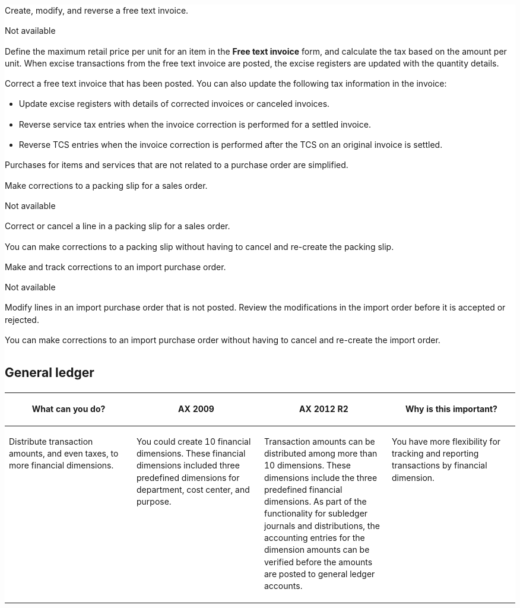 <td><p>Create, modify, and reverse a free text invoice.</p></td>
<td><p>Not available</p></td>
<td><p>Define the maximum retail price per unit for an item in the <strong>Free text invoice</strong> form, and calculate the tax based on the amount per unit. When excise transactions from the free text invoice are posted, the excise registers are updated with the quantity details.</p>
<p>Correct a free text invoice that has been posted. You can also update the following tax information in the invoice:</p>
<ul>
<li><p>Update excise registers with details of corrected invoices or canceled invoices.</p></li>
<li><p>Reverse service tax entries when the invoice correction is performed for a settled invoice.</p></li>
<li><p>Reverse TCS entries when the invoice correction is performed after the TCS on an original invoice is settled.</p></li>
</ul></td>
<td><p>Purchases for items and services that are not related to a purchase order are simplified.</p></td>
</tr>
<tr class="odd">
<td><p>Make corrections to a packing slip for a sales order.</p></td>
<td><p>Not available</p></td>
<td><p>Correct or cancel a line in a packing slip for a sales order.</p></td>
<td><p>You can make corrections to a packing slip without having to cancel and re-create the packing slip.</p></td>
</tr>
<tr class="even">
<td><p>Make and track corrections to an import purchase order.</p></td>
<td><p>Not available</p></td>
<td><p>Modify lines in an import purchase order that is not posted. Review the modifications in the import order before it is accepted or rejected.</p></td>
<td><p>You can make corrections to an import purchase order without having to cancel and re-create the import order.</p></td>
</tr>
</tbody>
</table>


## General ledger

<table>
<colgroup>
<col style="width: 25%" />
<col style="width: 25%" />
<col style="width: 25%" />
<col style="width: 25%" />
</colgroup>
<thead>
<tr class="header">
<th><p>What can you do?</p></th>
<th><p>AX 2009</p></th>
<th><p>AX 2012 R2</p></th>
<th><p>Why is this important?</p></th>
</tr>
</thead>
<tbody>
<tr class="odd">
<td><p>Distribute transaction amounts, and even taxes, to more financial dimensions.</p></td>
<td><p>You could create 10 financial dimensions. These financial dimensions included three predefined dimensions for department, cost center, and purpose.</p></td>
<td><p>Transaction amounts can be distributed among more than 10 dimensions. These dimensions include the three predefined financial dimensions. As part of the functionality for subledger journals and distributions, the accounting entries for the dimension amounts can be verified before the amounts are posted to general ledger accounts.</p></td>
<td><p>You have more flexibility for tracking and reporting transactions by financial dimension.</p></td>